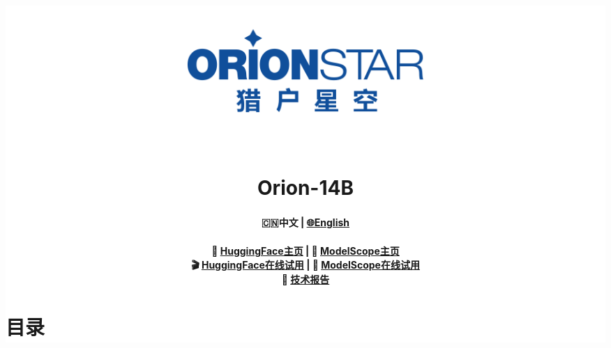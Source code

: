 

<div align="center">
  <img src="./assets/imgs/orion_start.PNG" alt="logo" width="50%" />
</div>

<div align="center">
<h1>
  Orion-14B
</h1>
</div>

<div align="center">


<h4 align="center">
    <p>
        <b>🇨🇳中文</b> |
        <a href="./README_en.MD">🌐English</a><br><br>
        🤗 <a href="https://huggingface.co/OrionStarAI" target="_blank">HuggingFace主页</a> | 🤖 <a href="https://modelscope.cn/organization/OrionStarAI" target="_blank">ModelScope主页</a><br>🎬 <a href="https://huggingface.co/spaces/OrionStarAI/Orion-14B-App-Demo" target="_blank">HuggingFace在线试用</a> | 🎫 <a href="https://modelscope.cn/studios/OrionStarAI/Orion-14B-App-Demo/summary" target="_blank">ModelScope在线试用</a><br>📖 <a href="https://github.com/OrionStarAI/Orion/blob/master/doc/Orion14B_v3.pdf" target="_blank">技术报告</a>
    <p>
</h4>

</div>



# 目录
